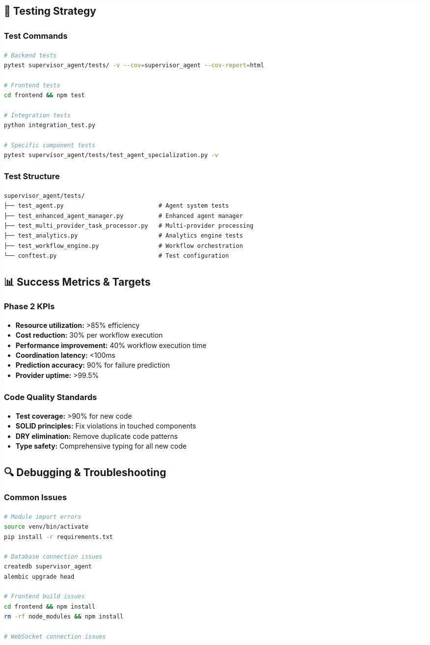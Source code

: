 ## 🧪 Testing Strategy

### Test Commands
```bash
# Backend tests
pytest supervisor_agent/tests/ -v --cov=supervisor_agent --cov-report=html

# Frontend tests  
cd frontend && npm test

# Integration tests
python integration_test.py

# Specific component tests
pytest supervisor_agent/tests/test_agent_specialization.py -v
```

### Test Structure
```
supervisor_agent/tests/
├── test_agent.py                           # Agent system tests
├── test_enhanced_agent_manager.py          # Enhanced agent manager
├── test_multi_provider_task_processor.py   # Multi-provider processing
├── test_analytics.py                       # Analytics engine tests
├── test_workflow_engine.py                 # Workflow orchestration
└── conftest.py                             # Test configuration
```

## 📊 Success Metrics & Targets

### Phase 2 KPIs
- **Resource utilization:** >85% efficiency
- **Cost reduction:** 30% per workflow execution  
- **Performance improvement:** 40% workflow execution time
- **Coordination latency:** <100ms
- **Prediction accuracy:** 90% for failure prediction
- **Provider uptime:** >99.5%

### Code Quality Standards
- **Test coverage:** >90% for new code
- **SOLID principles:** Fix violations in touched components
- **DRY elimination:** Remove duplicate code patterns
- **Type safety:** Comprehensive typing for all new code

## 🔍 Debugging & Troubleshooting

### Common Issues
```bash
# Module import errors
source venv/bin/activate
pip install -r requirements.txt

# Database connection issues  
createdb supervisor_agent
alembic upgrade head

# Frontend build issues
cd frontend && npm install
rm -rf node_modules && npm install

# WebSocket connection issues
```